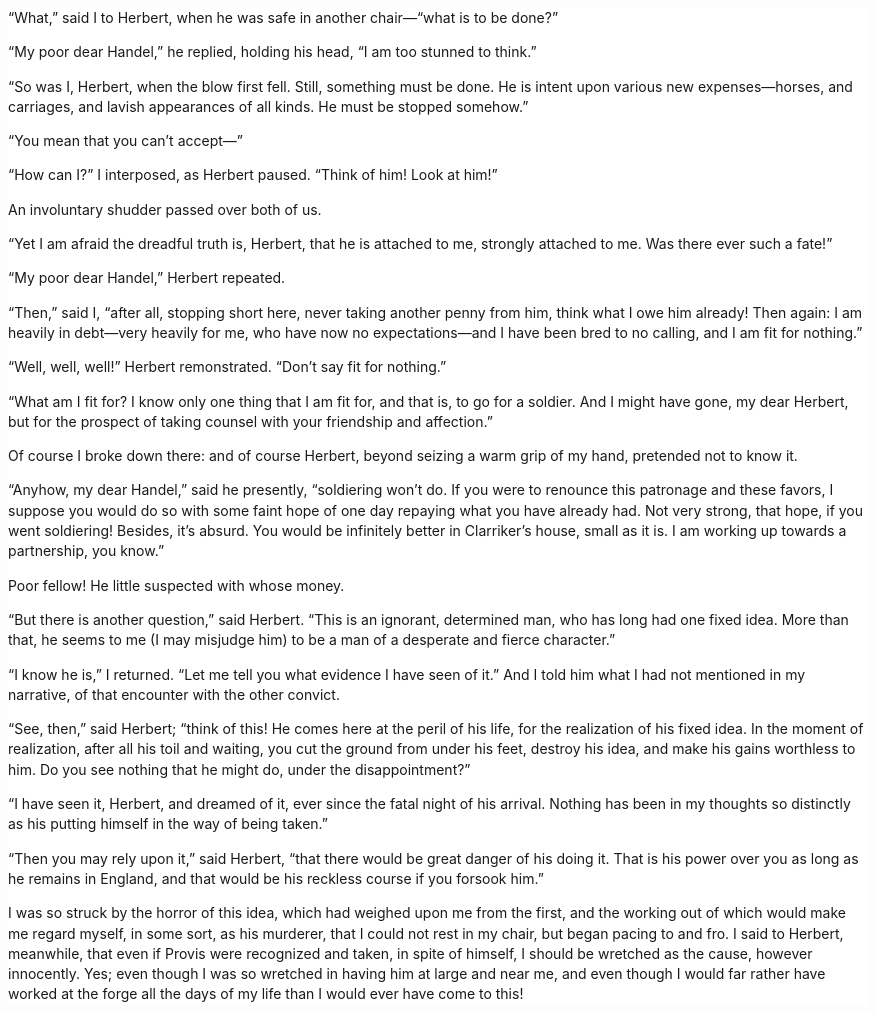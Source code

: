 “What,” said I to Herbert, when he was safe in another chair⁠—“what is to be done?”

“My poor dear Handel,” he replied, holding his head, “I am too stunned to think.”

“So was I, Herbert, when the blow first fell. Still, something must be done. He is intent upon various new expenses⁠—horses, and carriages, and lavish appearances of all kinds. He must be stopped somehow.”

“You mean that you can’t accept⁠—”

“How can I?” I interposed, as Herbert paused. “Think of him! Look at him!”

An involuntary shudder passed over both of us.

“Yet I am afraid the dreadful truth is, Herbert, that he is attached to me, strongly attached to me. Was there ever such a fate!”

“My poor dear Handel,” Herbert repeated.

“Then,” said I, “after all, stopping short here, never taking another penny from him, think what I owe him already! Then again: I am heavily in debt⁠—very heavily for me, who have now no expectations⁠—and I have been bred to no calling, and I am fit for nothing.”

“Well, well, well!” Herbert remonstrated. “Don’t say fit for nothing.”

“What am I fit for? I know only one thing that I am fit for, and that is, to go for a soldier. And I might have gone, my dear Herbert, but for the prospect of taking counsel with your friendship and affection.”

Of course I broke down there: and of course Herbert, beyond seizing a warm grip of my hand, pretended not to know it.

“Anyhow, my dear Handel,” said he presently, “soldiering won’t do. If you were to renounce this patronage and these favors, I suppose you would do so with some faint hope of one day repaying what you have already had. Not very strong, that hope, if you went soldiering! Besides, it’s absurd. You would be infinitely better in Clarriker’s house, small as it is. I am working up towards a partnership, you know.”

Poor fellow! He little suspected with whose money.

“But there is another question,” said Herbert. “This is an ignorant, determined man, who has long had one fixed idea. More than that, he seems to me \(I may misjudge him\) to be a man of a desperate and fierce character.”

“I know he is,” I returned. “Let me tell you what evidence I have seen of it.” And I told him what I had not mentioned in my narrative, of that encounter with the other convict.

“See, then,” said Herbert; “think of this! He comes here at the peril of his life, for the realization of his fixed idea. In the moment of realization, after all his toil and waiting, you cut the ground from under his feet, destroy his idea, and make his gains worthless to him. Do you see nothing that he might do, under the disappointment?”

“I have seen it, Herbert, and dreamed of it, ever since the fatal night of his arrival. Nothing has been in my thoughts so distinctly as his putting himself in the way of being taken.”

“Then you may rely upon it,” said Herbert, “that there would be great danger of his doing it. That is his power over you as long as he remains in England, and that would be his reckless course if you forsook him.”

I was so struck by the horror of this idea, which had weighed upon me from the first, and the working out of which would make me regard myself, in some sort, as his murderer, that I could not rest in my chair, but began pacing to and fro. I said to Herbert, meanwhile, that even if Provis were recognized and taken, in spite of himself, I should be wretched as the cause, however innocently. Yes; even though I was so wretched in having him at large and near me, and even though I would far rather have worked at the forge all the days of my life than I would ever have come to this!

